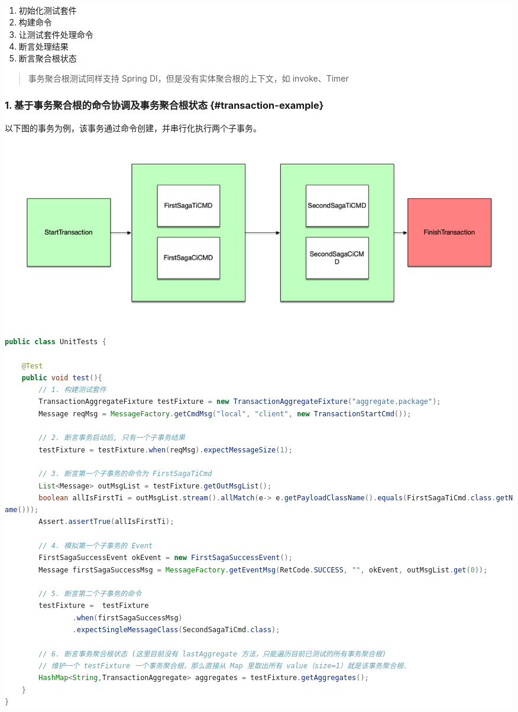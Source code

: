 1. 初始化测试套件
2. 构建命令
3. 让测试套件处理命令
4. 断言处理结果
5. 断言聚合根状态

> 事务聚合根测试同样支持 Spring DI，但是没有实体聚合根的上下文，如 invoke、Timer
 

### 1. 基于事务聚合根的命令协调及事务聚合根状态 \{#transaction-example\}

以下图的事务为例，该事务通过命令创建，并串行化执行两个子事务。

![testfixture.png](../assets/phoenix-core/testfixture.png)

```java
public class UnitTests {

    @Test
    public void test(){
        // 1. 构建测试套件
        TransactionAggregateFixture testFixture = new TransactionAggregateFixture("aggregate.package");
        Message reqMsg = MessageFactory.getCmdMsg("local", "client", new TransactionStartCmd());
        
        // 2. 断言事务启动后, 只有一个子事务结果
        testFixture = testFixture.when(reqMsg).expectMessageSize(1);
        
        // 3. 断言第一个子事务的命令为 FirstSagaTiCmd 
        List<Message> outMsgList = testFixture.getOutMsgList();
        boolean allIsFirstTi = outMsgList.stream().allMatch(e-> e.getPayloadClassName().equals(FirstSagaTiCmd.class.getName()));
        Assert.assertTrue(allIsFirstTi);
        
        // 4. 模拟第一个子事务的 Event
        FirstSagaSuccessEvent okEvent = new FirstSagaSuccessEvent();
        Message firstSagaSuccessMsg = MessageFactory.getEventMsg(RetCode.SUCCESS, "", okEvent, outMsgList.get(0));
        
        // 5. 断言第二个子事务的命令
        testFixture =  testFixture
                .when(firstSagaSuccessMsg)
                .expectSingleMessageClass(SecondSagaTiCmd.class);
        
        // 6. 断言事务聚合根状态 (这里目前没有 lastAggregate 方法，只能遍历目前已测试的所有事务聚合根)
        // 维护一个 testFixture 一个事务聚合根，那么直接从 Map 里取出所有 value（size=1）就是该事务聚合根.     
        HashMap<String,TransactionAggregate> aggregates = testFixture.getAggregates();
    }
}

```